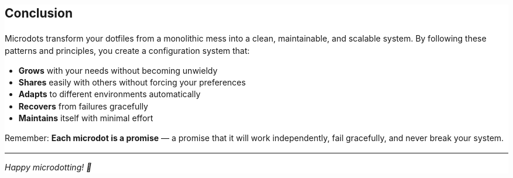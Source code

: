 ## Conclusion

Microdots transform your dotfiles from a monolithic mess into a clean, maintainable, and scalable system. By following these patterns and principles, you create a configuration system that:

- **Grows** with your needs without becoming unwieldy
- **Shares** easily with others without forcing your preferences
- **Adapts** to different environments automatically
- **Recovers** from failures gracefully
- **Maintains** itself with minimal effort

Remember: **Each microdot is a promise** — a promise that it will work independently, fail gracefully, and never break your system.

---

*Happy microdotting! 🧬*